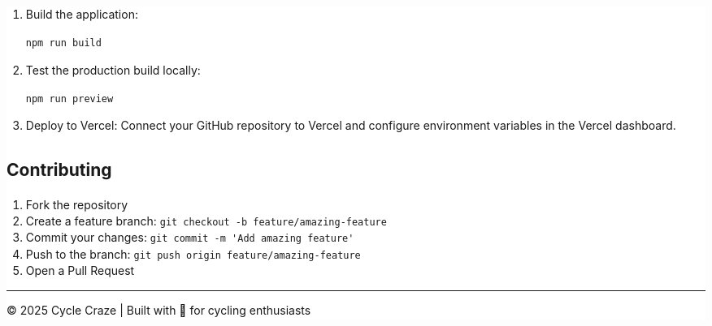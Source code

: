 1. Build the application:
   ```bash
   npm run build
   ```

2. Test the production build locally:
   ```bash
   npm run preview
   ```

3. Deploy to Vercel:
   Connect your GitHub repository to Vercel and configure environment variables in the Vercel dashboard.

## Contributing

1. Fork the repository
2. Create a feature branch: `git checkout -b feature/amazing-feature`
3. Commit your changes: `git commit -m 'Add amazing feature'`
4. Push to the branch: `git push origin feature/amazing-feature`
5. Open a Pull Request

---

© 2025 Cycle Craze | Built with 💙 for cycling enthusiasts